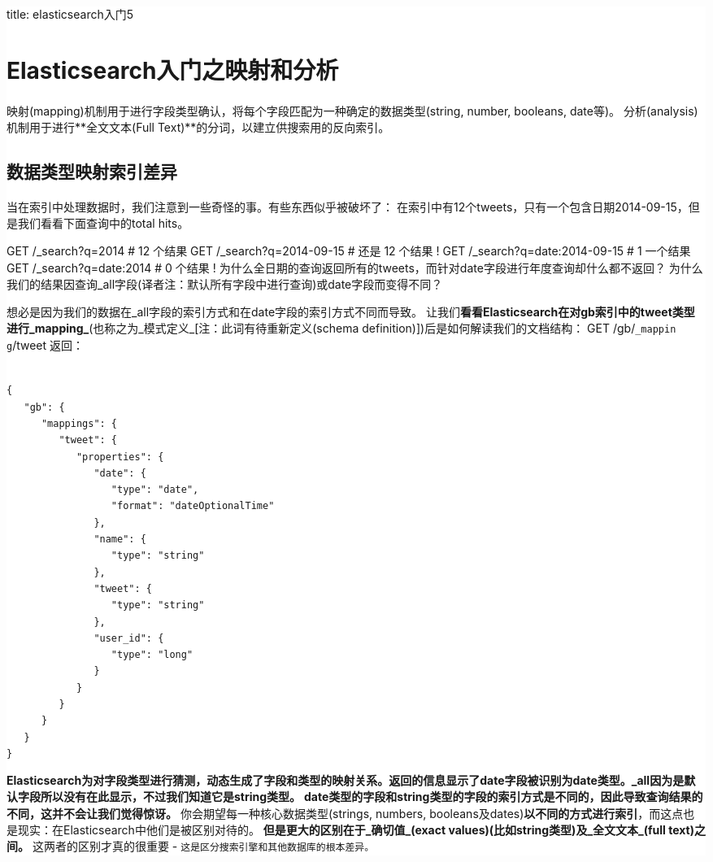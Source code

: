 title: elasticsearch入门5 

#  Elasticsearch入门之映射和分析 
映射(mapping)机制用于进行字段类型确认，将每个字段匹配为一种确定的数据类型(string, number, booleans, date等)。
分析(analysis)机制用于进行**全文文本(Full Text)**的分词，以建立供搜索用的反向索引。

##  数据类型映射索引差异 

当在索引中处理数据时，我们注意到一些奇怪的事。有些东西似乎被破坏了：
在索引中有12个tweets，只有一个包含日期2014-09-15，但是我们看看下面查询中的total hits。

GET /_search?q=2014              # 12 个结果
GET /_search?q=2014-09-15        # 还是 12 个结果 !
GET /_search?q=date:2014-09-15   # 1  一个结果
GET /_search?q=date:2014         # 0  个结果 !
为什么全日期的查询返回所有的tweets，而针对date字段进行年度查询却什么都不返回？ 为什么我们的结果因查询_all字段(译者注：默认所有字段中进行查询)或date字段而变得不同？

想必是因为我们的数据在_all字段的索引方式和在date字段的索引方式不同而导致。
让我们**看看Elasticsearch在对gb索引中的tweet类型进行_mapping_**(也称之为_模式定义_[注：此词有待重新定义(schema definition)])后是如何解读我们的文档结构：
GET /gb/` _mapping `/tweet
返回：
```

{
   "gb": {
      "mappings": {
         "tweet": {
            "properties": {
               "date": {
                  "type": "date",
                  "format": "dateOptionalTime"
               },
               "name": {
                  "type": "string"
               },
               "tweet": {
                  "type": "string"
               },
               "user_id": {
                  "type": "long"
               }
            }
         }
      }
   }
}

```
**Elasticsearch为对字段类型进行猜测，动态生成了字段和类型的映射关系。**返回的信息显示了**date字段被识别为date类型。_all因为是默认字段所以没有在此显示，不过我们知道它是string类型。**
**date类型的字段和string类型的字段的索引方式是不同的，因此导致查询结果的不同，这并不会让我们觉得惊讶。**
你会期望每一种核心数据类型(strings, numbers, booleans及dates)**以不同的方式进行索引**，而这点也是现实：在Elasticsearch中他们是被区别对待的。
**但是更大的区别在于_确切值_(exact values)(比如string类型)及_全文文本_(full text)之间。**
这两者的区别才真的很重要 - ` 这是区分搜索引擎和其他数据库的根本差异。 `
